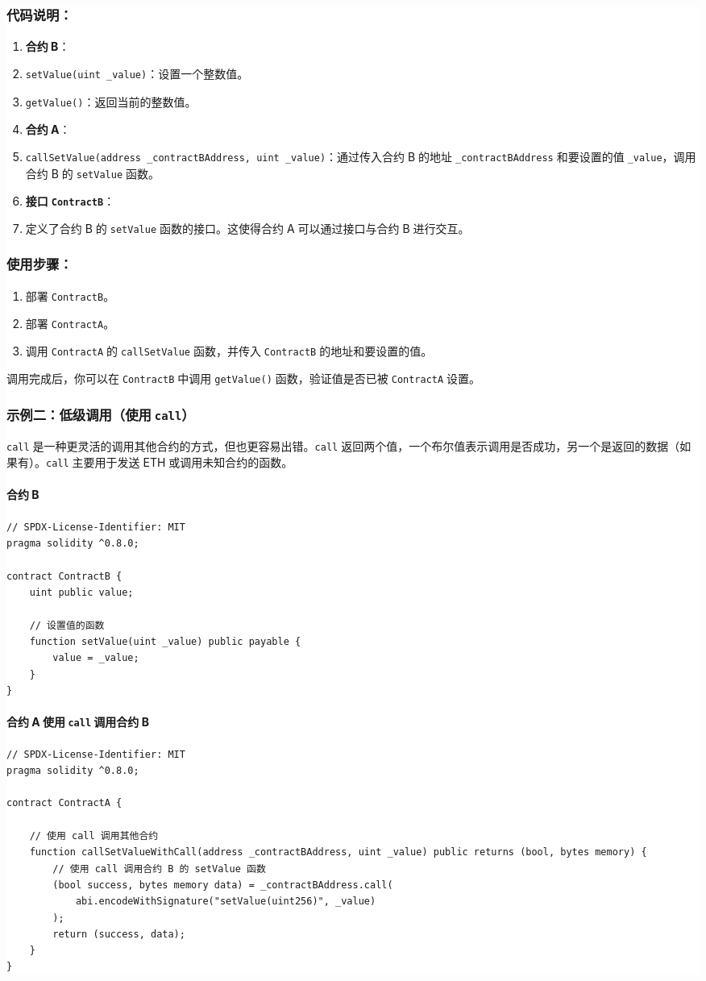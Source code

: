 ### 代码说明：

1. **合约 B**：
  1. `setValue(uint _value)`：设置一个整数值。
    
  2. `getValue()`：返回当前的整数值。
    
2. **合约 A**：
  1. `callSetValue(address _contractBAddress, uint _value)`：通过传入合约 B 的地址 `_contractBAddress` 和要设置的值 `_value`，调用合约 B 的 `setValue` 函数。
    
3. **接口** **`ContractB`**：
  1. 定义了合约 B 的 `setValue` 函数的接口。这使得合约 A 可以通过接口与合约 B 进行交互。
    

### 使用步骤：

1. 部署 `ContractB`。
  
2. 部署 `ContractA`。
  
3. 调用 `ContractA` 的 `callSetValue` 函数，并传入 `ContractB` 的地址和要设置的值。
  

调用完成后，你可以在 `ContractB` 中调用 `getValue()` 函数，验证值是否已被 `ContractA` 设置。

### 示例二：低级调用（使用 `call`）

`call` 是一种更灵活的调用其他合约的方式，但也更容易出错。`call` 返回两个值，一个布尔值表示调用是否成功，另一个是返回的数据（如果有）。`call` 主要用于发送 ETH 或调用未知合约的函数。

#### 合约 B

```Solidity
// SPDX-License-Identifier: MIT
pragma solidity ^0.8.0;

contract ContractB {
    uint public value;

    // 设置值的函数
    function setValue(uint _value) public payable {
        value = _value;
    }
}
```

#### 合约 A 使用 `call` 调用合约 B

```Solidity
// SPDX-License-Identifier: MIT
pragma solidity ^0.8.0;

contract ContractA {

    // 使用 call 调用其他合约
    function callSetValueWithCall(address _contractBAddress, uint _value) public returns (bool, bytes memory) {
        // 使用 call 调用合约 B 的 setValue 函数
        (bool success, bytes memory data) = _contractBAddress.call(
            abi.encodeWithSignature("setValue(uint256)", _value)
        );
        return (success, data);
    }
}
```

